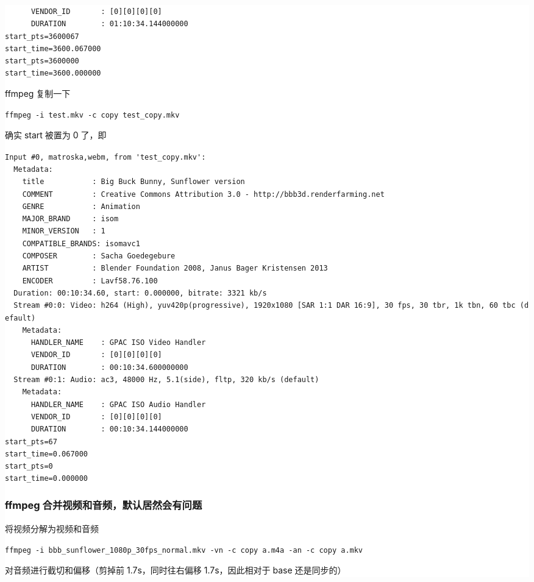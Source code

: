 ```
      VENDOR_ID       : [0][0][0][0]
      DURATION        : 01:10:34.144000000
start_pts=3600067
start_time=3600.067000
start_pts=3600000
start_time=3600.000000
```

ffmpeg 复制一下

```
ffmpeg -i test.mkv -c copy test_copy.mkv
```

确实 start 被置为 0 了，即

```
Input #0, matroska,webm, from 'test_copy.mkv':
  Metadata:
    title           : Big Buck Bunny, Sunflower version
    COMMENT         : Creative Commons Attribution 3.0 - http://bbb3d.renderfarming.net
    GENRE           : Animation
    MAJOR_BRAND     : isom
    MINOR_VERSION   : 1
    COMPATIBLE_BRANDS: isomavc1
    COMPOSER        : Sacha Goedegebure
    ARTIST          : Blender Foundation 2008, Janus Bager Kristensen 2013
    ENCODER         : Lavf58.76.100
  Duration: 00:10:34.60, start: 0.000000, bitrate: 3321 kb/s
  Stream #0:0: Video: h264 (High), yuv420p(progressive), 1920x1080 [SAR 1:1 DAR 16:9], 30 fps, 30 tbr, 1k tbn, 60 tbc (default)
    Metadata:
      HANDLER_NAME    : GPAC ISO Video Handler
      VENDOR_ID       : [0][0][0][0]
      DURATION        : 00:10:34.600000000
  Stream #0:1: Audio: ac3, 48000 Hz, 5.1(side), fltp, 320 kb/s (default)
    Metadata:
      HANDLER_NAME    : GPAC ISO Audio Handler
      VENDOR_ID       : [0][0][0][0]
      DURATION        : 00:10:34.144000000
start_pts=67
start_time=0.067000
start_pts=0
start_time=0.000000
```

### ffmpeg 合并视频和音频，默认居然会有问题

将视频分解为视频和音频

```
ffmpeg -i bbb_sunflower_1080p_30fps_normal.mkv -vn -c copy a.m4a -an -c copy a.mkv
```

对音频进行截切和偏移（剪掉前 1.7s，同时往右偏移 1.7s，因此相对于 base 还是同步的）
